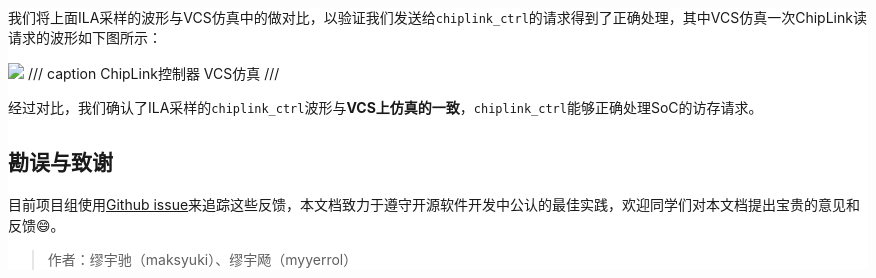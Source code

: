 我们将上面ILA采样的波形与VCS仿真中的做对比，以验证我们发送给`chiplink_ctrl`的请求得到了正确处理，其中VCS仿真一次ChipLink读请求的波形如下图所示：

![](../../../res/img/brd/starry-sky/v2.1/fpga/chiplink_ctrl_vcs.png)
/// caption
ChipLink控制器 VCS仿真
///

经过对比，我们确认了ILA采样的`chiplink_ctrl`波形与**VCS上仿真的一致**，`chiplink_ctrl`能够正确处理SoC的访存请求。

## 勘误与致谢
目前项目组使用[Github issue](https://github.com/oscc-ysyx-web-project/ysyx-website/issues)来追踪这些反馈，本文档致力于遵守开源软件开发中公认的最佳实践，欢迎同学们对本文档提出宝贵的意见和反馈:smile:。

> 作者：缪宇驰（maksyuki）、缪宇飏（myyerrol）
